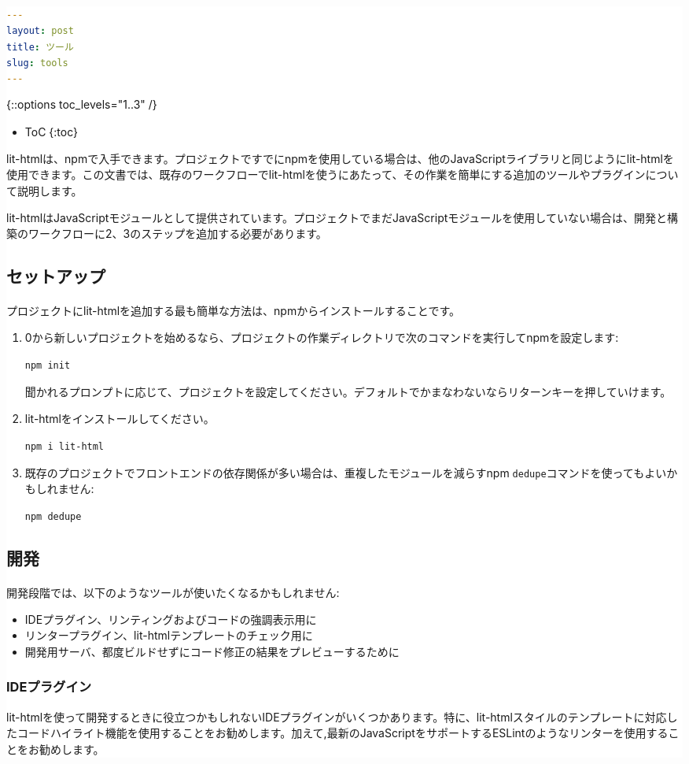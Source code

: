 ```yaml
---
layout: post
title: ツール
slug: tools
---
```


{::options toc_levels="1..3" /}
* ToC
{:toc}




lit-htmlは、npmで入手できます。プロジェクトですでにnpmを使用している場合は、他のJavaScriptライブラリと同じようにlit-htmlを使用できます。この文書では、既存のワークフローでlit-htmlを使うにあたって、その作業を簡単にする追加のツールやプラグインについて説明します。

lit-htmlはJavaScriptモジュールとして提供されています。プロジェクトでまだJavaScriptモジュールを使用していない場合は、開発と構築のワークフローに2、3のステップを追加する必要があります。



## セットアップ

プロジェクトにlit-htmlを追加する最も簡単な方法は、npmからインストールすることです。

1. 0から新しいプロジェクトを始めるなら、プロジェクトの作業ディレクトリで次のコマンドを実行してnpmを設定します:

    ```bash
    npm init
    ```

    聞かれるプロンプトに応じて、プロジェクトを設定してください。デフォルトでかまなわないならリターンキーを押していけます。

2. lit-htmlをインストールしてください。

    ```bash
    npm i lit-html
    ```


3. 既存のプロジェクトでフロントエンドの依存関係が多い場合は、重複したモジュールを減らすnpm `dedupe`コマンドを使ってもよいかもしれません:

    `npm dedupe` 



## 開発

開発段階では、以下のようなツールが使いたくなるかもしれません:

* IDEプラグイン、リンティングおよびコードの強調表示用に
* リンタープラグイン、lit-htmlテンプレートのチェック用に
* 開発用サーバ、都度ビルドせずにコード修正の結果をプレビューするために

### IDEプラグイン

lit-htmlを使って開発するときに役立つかもしれないIDEプラグインがいくつかあります。特に、lit-htmlスタイルのテンプレートに対応したコードハイライト機能を使用することをお勧めします。加えて,最新のJavaScriptをサポートするESLintのようなリンターを使用することをお勧めします。
